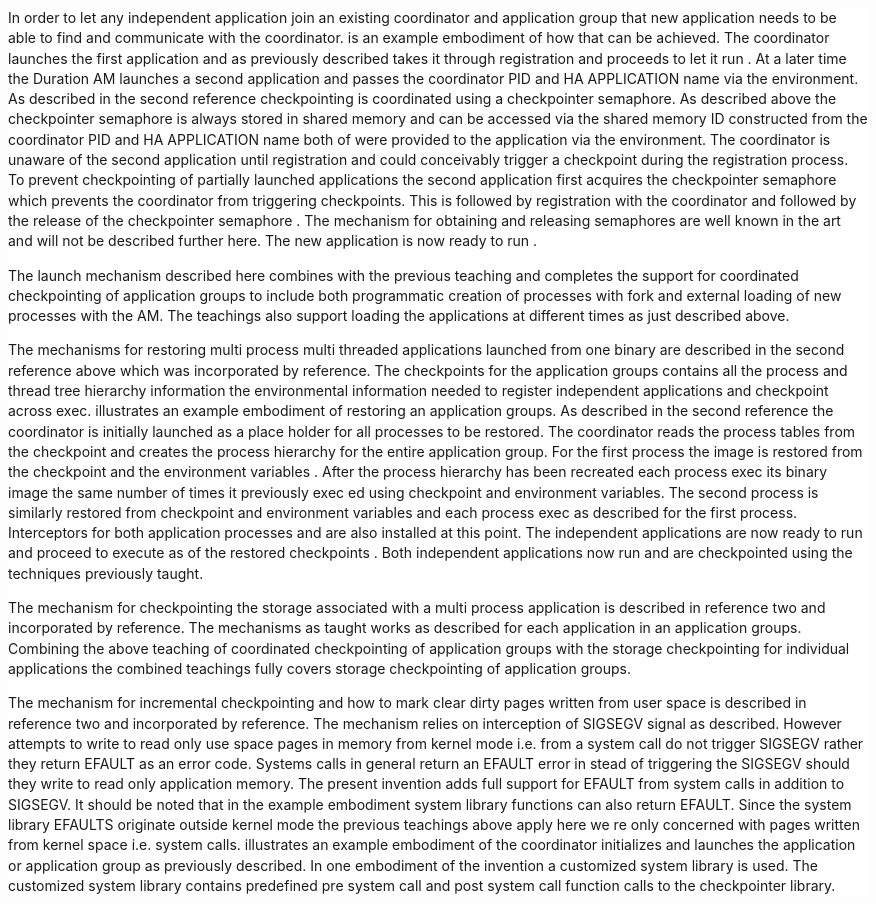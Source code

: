 In order to let any independent application join an existing coordinator and application group that new application needs to be able to find and communicate with the coordinator. is an example embodiment of how that can be achieved. The coordinator launches the first application and as previously described takes it through registration and proceeds to let it run . At a later time the Duration AM launches a second application and passes the coordinator PID and HA APPLICATION name via the environment. As described in the second reference checkpointing is coordinated using a checkpointer semaphore. As described above the checkpointer semaphore is always stored in shared memory and can be accessed via the shared memory ID constructed from the coordinator PID and HA APPLICATION name both of were provided to the application via the environment. The coordinator is unaware of the second application until registration and could conceivably trigger a checkpoint during the registration process. To prevent checkpointing of partially launched applications the second application first acquires the checkpointer semaphore which prevents the coordinator from triggering checkpoints. This is followed by registration with the coordinator and followed by the release of the checkpointer semaphore . The mechanism for obtaining and releasing semaphores are well known in the art and will not be described further here. The new application is now ready to run .

The launch mechanism described here combines with the previous teaching and completes the support for coordinated checkpointing of application groups to include both programmatic creation of processes with fork and external loading of new processes with the AM. The teachings also support loading the applications at different times as just described above.

The mechanisms for restoring multi process multi threaded applications launched from one binary are described in the second reference above which was incorporated by reference. The checkpoints for the application groups contains all the process and thread tree hierarchy information the environmental information needed to register independent applications and checkpoint across exec. illustrates an example embodiment of restoring an application groups. As described in the second reference the coordinator is initially launched as a place holder for all processes to be restored. The coordinator reads the process tables from the checkpoint and creates the process hierarchy for the entire application group. For the first process the image is restored from the checkpoint and the environment variables . After the process hierarchy has been recreated each process exec its binary image the same number of times it previously exec ed using checkpoint and environment variables. The second process is similarly restored from checkpoint and environment variables and each process exec as described for the first process. Interceptors for both application processes and are also installed at this point. The independent applications are now ready to run and proceed to execute as of the restored checkpoints . Both independent applications now run and are checkpointed using the techniques previously taught.

The mechanism for checkpointing the storage associated with a multi process application is described in reference two and incorporated by reference. The mechanisms as taught works as described for each application in an application groups. Combining the above teaching of coordinated checkpointing of application groups with the storage checkpointing for individual applications the combined teachings fully covers storage checkpointing of application groups.

The mechanism for incremental checkpointing and how to mark clear dirty pages written from user space is described in reference two and incorporated by reference. The mechanism relies on interception of SIGSEGV signal as described. However attempts to write to read only use space pages in memory from kernel mode i.e. from a system call do not trigger SIGSEGV rather they return EFAULT as an error code. Systems calls in general return an EFAULT error in stead of triggering the SIGSEGV should they write to read only application memory. The present invention adds full support for EFAULT from system calls in addition to SIGSEGV. It should be noted that in the example embodiment system library functions can also return EFAULT. Since the system library EFAULTS originate outside kernel mode the previous teachings above apply here we re only concerned with pages written from kernel space i.e. system calls. illustrates an example embodiment of the coordinator initializes and launches the application or application group as previously described. In one embodiment of the invention a customized system library is used. The customized system library contains predefined pre system call and post system call function calls to the checkpointer library.
